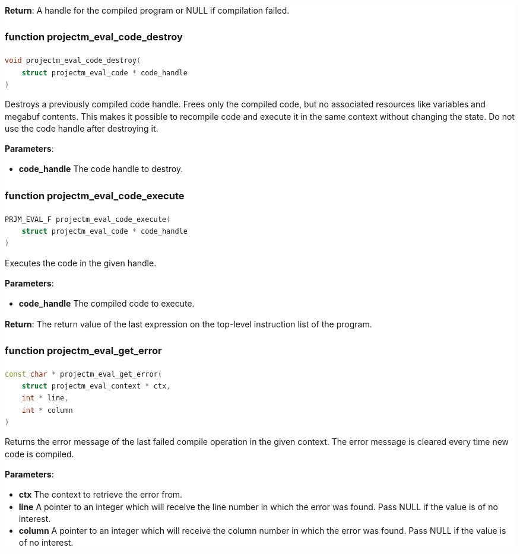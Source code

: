 
**Return**: A handle for the compiled program or NULL if compilation failed. 

### function projectm_eval_code_destroy

```cpp
void projectm_eval_code_destroy(
    struct projectm_eval_code * code_handle
)
```

Destroys a previously compiled code handle. Frees only the compiled code, but no associated resources like variables and megabuf contents. This makes it possible to recompile code and execute it in the same context without changing the state. Do not use the code handle after destroying it. 

**Parameters**: 

  * **code_handle** The code handle to destroy. 


### function projectm_eval_code_execute

```cpp
PRJM_EVAL_F projectm_eval_code_execute(
    struct projectm_eval_code * code_handle
)
```

Executes the code in the given handle. 

**Parameters**: 

  * **code_handle** The compiled code to execute. 


**Return**: The return value of the last expression on the top-level instruction list of the program. 

### function projectm_eval_get_error

```cpp
const char * projectm_eval_get_error(
    struct projectm_eval_context * ctx,
    int * line,
    int * column
)
```

Returns the error message of the last failed compile operation in the given context. The error message is cleared every time new code is compiled. 

**Parameters**: 

  * **ctx** The context to retrieve the error from. 
  * **line** A pointer to an integer which will receive the line number in which the error was found. Pass NULL if the value is of no interest. 
  * **column** A pointer to an integer which will receive the column number in which the error was found. Pass NULL if the value is of no interest. 
